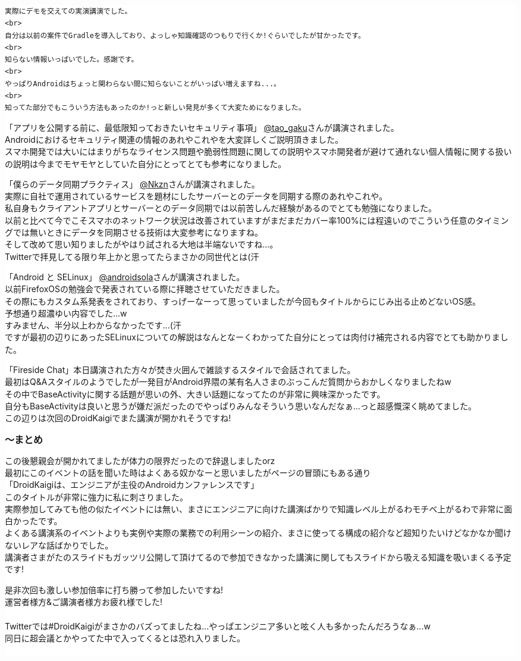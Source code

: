 	実際にデモを交えての実演講演でした。
	<br>
	自分は以前の案件でGradleを導入しており、よっしゃ知識確認のつもりで行くか!ぐらいでしたが甘かったです。
	<br>
	知らない情報いっぱいでした。感謝です。
	<br>
	やっぱりAndroidはちょっと関わらない間に知らないことがいっぱい増えますね...。
	<br>
	知ってた部分でもこういう方法もあったのか!っと新しい発見が多くて大変ためになりました。
</p><p>
	「アプリを公開する前に、最低限知っておきたいセキュリティ事項」
	<a href="https://twitter.com/@tao_gaku">@tao_gaku</a>さんが講演されました。<br>
	Androidにおけるセキュリティ関連の情報のあれやこれやを大変詳しくご説明頂きました。
	<br>
	スマホ開発では大いにはまりがちなライセンス問題や脆弱性問題に関しての説明やスマホ開発者が避けて通れない個人情報に関する扱いの説明は今までモヤモヤとしていた自分にとってとても参考になりました。
	<br>
</p><p>
	「僕らのデータ同期プラクティス」
	<a href="https://twitter.com/Nkzn" target="_blank">@Nkzn</a>さんが講演されました。<br>
	実際に自社で運用されているサービスを題材にしたサーバーとのデータを同期する際のあれやこれや。
	<br>
	私自身もクライアントアプリとサーバーとのデータ同期では以前苦しんだ経験があるのでとても勉強になりました。
	<br>
	以前と比べて今でこそスマホのネットワーク状況は改善されていますがまだまだカバー率100%には程遠いのでこういう任意のタイミングでは無いときにデータを同期させる技術は大変参考になりますね。<br>そして改めて思い知りましたがやはり試される大地は半端ないですね...。<br>Twitterで拝見してる限り年上かと思ってたらまさかの同世代とは(汗<br>
</p><p>
	「Android と SELinux」
	<a href="https://twitter.com/androidsola" target="_blank">@androidsola</a>さんが講演されました。<br>
	以前FirefoxOSの勉強会で発表されている際に拝聴させていただきました。
	<br>
	その際にもカスタム系発表をされており、すっげーなーって思っていましたが今回もタイトルからにじみ出る止めどないOS感。
	<br>
	予想通り超濃ゆい内容でした...w
	<br>
	すみません、半分以上わからなかったです...(汗
	<br>
	ですが最初の辺りにあったSELinuxについての解説はなんとなーくわかってた自分にとっては肉付け補完される内容でとても助かりました。
</p><p>
	「Fireside Chat」本日講演された方々が焚き火囲んで雑談するスタイルで会話されてました。
	<br>
	最初はQ&amp;Aスタイルのようでしたが一発目がAndroid界隈の某有名人さまのぶっこんだ質問からおかしくなりましたねw
	<br>
	その中でBaseActivityに関する話題が思いの外、大きい話題になってたのが非常に興味深かったです。
	<br>
	自分もBaseActivityは良いと思うが嫌だ派だったのでやっぱりみんなそういう思いなんだなぁ...っと超感慨深く眺めてました。
	<br>
	この辺りは次回のDroidKaigiでまた講演が開かれそうですね!
</p><p>
	<span style="font-size: 16px;"><strong>〜まとめ</strong></span>
</p><p>
	この後懇親会が開かれてましたが体力の限界だったので辞退しましたorz<br>
	最初にこのイベントの話を聞いた時はよくある奴かなーと思いましたがページの冒頭にもある通り<br>
	「DroidKaigiは、エンジニアが主役のAndroidカンファレンスです」<br>
	このタイトルが非常に強力に私に刺さりました。<br>
	実際参加してみても他の似たイベントには無い、まさにエンジニアに向けた講演ばかりで知識レベル上がるわモチベ上がるわで非常に面白かったです。<br>
	よくある講演系のイベントよりも実例や実際の業務での利用シーンの紹介、まさに使ってる構成の紹介など超知りたいけどなかなか聞けないレアな話ばかりでした。<br>
	講演者さまがたのスライドもガッツリ公開して頂けてるので参加できなかった講演に関してもスライドから吸える知識を吸いまくる予定です!
</p><p>
	是非次回も激しい参加倍率に打ち勝って参加したいですね!<br>
	運営者様方&amp;ご講演者様方お疲れ様でした!<br>
	<br>
	Twitterでは#DroidKaigiがまさかのバズってましたね...やっぱエンジニア多いと呟く人も多かったんだろうなぁ...w<br>
	同日に超会議とかやってた中で入ってくるとは恐れ入りました。<br>
	<br>